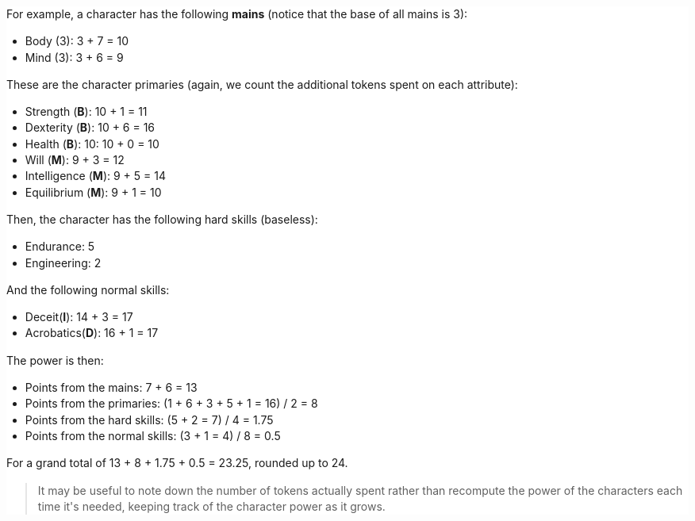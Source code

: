 For example, a character has the following **mains** (notice that the base of all mains is 3):

- Body (3): 3 + 7 = 10  
- Mind (3): 3 + 6 = 9

These are the character primaries (again, we count the additional tokens spent on each attribute):

- Strength (**B**): 10 + 1 = 11
- Dexterity (**B**): 10 + 6 = 16
- Health (**B**): 10: 10 + 0 = 10
- Will (**M**): 9 + 3 = 12
- Intelligence (**M**): 9 + 5 = 14
- Equilibrium (**M**): 9 + 1 = 10

Then, the character has the following hard skills (baseless):

- Endurance: 5
- Engineering: 2

And the following normal skills:

- Deceit(**I**): 14 + 3 = 17
- Acrobatics(**D**): 16 + 1 = 17

The power is then:

* Points from the mains: 7 + 6 = 13
* Points from the primaries: (1 + 6 + 3 + 5 + 1 = 16) / 2 = 8
* Points from the hard skills: (5 + 2 = 7) / 4 = 1.75
* Points from the normal skills: (3 + 1 = 4) / 8 = 0.5

For a grand total of 13 + 8 + 1.75 + 0.5 = 23.25, rounded up to 24.

> It may be useful to note down the number of tokens actually spent
rather than recompute the power of the characters each time it's needed,
keeping track of the character power as it grows.
